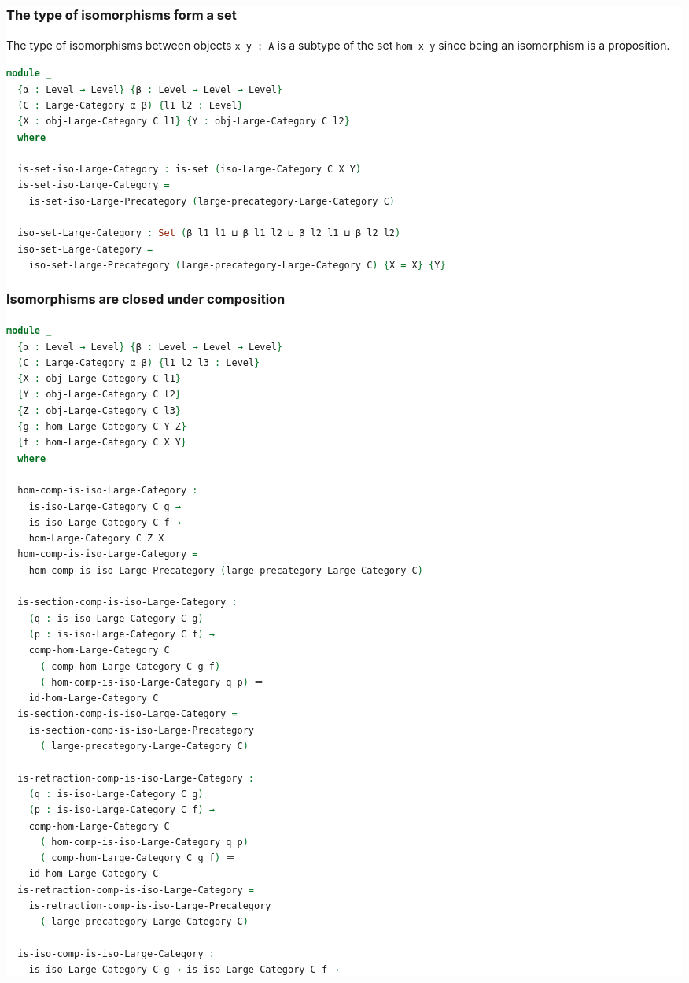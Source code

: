 ### The type of isomorphisms form a set

The type of isomorphisms between objects `x y : A` is a subtype of the set
`hom x y` since being an isomorphism is a proposition.

```agda
module _
  {α : Level → Level} {β : Level → Level → Level}
  (C : Large-Category α β) {l1 l2 : Level}
  {X : obj-Large-Category C l1} {Y : obj-Large-Category C l2}
  where

  is-set-iso-Large-Category : is-set (iso-Large-Category C X Y)
  is-set-iso-Large-Category =
    is-set-iso-Large-Precategory (large-precategory-Large-Category C)

  iso-set-Large-Category : Set (β l1 l1 ⊔ β l1 l2 ⊔ β l2 l1 ⊔ β l2 l2)
  iso-set-Large-Category =
    iso-set-Large-Precategory (large-precategory-Large-Category C) {X = X} {Y}
```

### Isomorphisms are closed under composition

```agda
module _
  {α : Level → Level} {β : Level → Level → Level}
  (C : Large-Category α β) {l1 l2 l3 : Level}
  {X : obj-Large-Category C l1}
  {Y : obj-Large-Category C l2}
  {Z : obj-Large-Category C l3}
  {g : hom-Large-Category C Y Z}
  {f : hom-Large-Category C X Y}
  where

  hom-comp-is-iso-Large-Category :
    is-iso-Large-Category C g →
    is-iso-Large-Category C f →
    hom-Large-Category C Z X
  hom-comp-is-iso-Large-Category =
    hom-comp-is-iso-Large-Precategory (large-precategory-Large-Category C)

  is-section-comp-is-iso-Large-Category :
    (q : is-iso-Large-Category C g)
    (p : is-iso-Large-Category C f) →
    comp-hom-Large-Category C
      ( comp-hom-Large-Category C g f)
      ( hom-comp-is-iso-Large-Category q p) ＝
    id-hom-Large-Category C
  is-section-comp-is-iso-Large-Category =
    is-section-comp-is-iso-Large-Precategory
      ( large-precategory-Large-Category C)

  is-retraction-comp-is-iso-Large-Category :
    (q : is-iso-Large-Category C g)
    (p : is-iso-Large-Category C f) →
    comp-hom-Large-Category C
      ( hom-comp-is-iso-Large-Category q p)
      ( comp-hom-Large-Category C g f) ＝
    id-hom-Large-Category C
  is-retraction-comp-is-iso-Large-Category =
    is-retraction-comp-is-iso-Large-Precategory
      ( large-precategory-Large-Category C)

  is-iso-comp-is-iso-Large-Category :
    is-iso-Large-Category C g → is-iso-Large-Category C f →
```